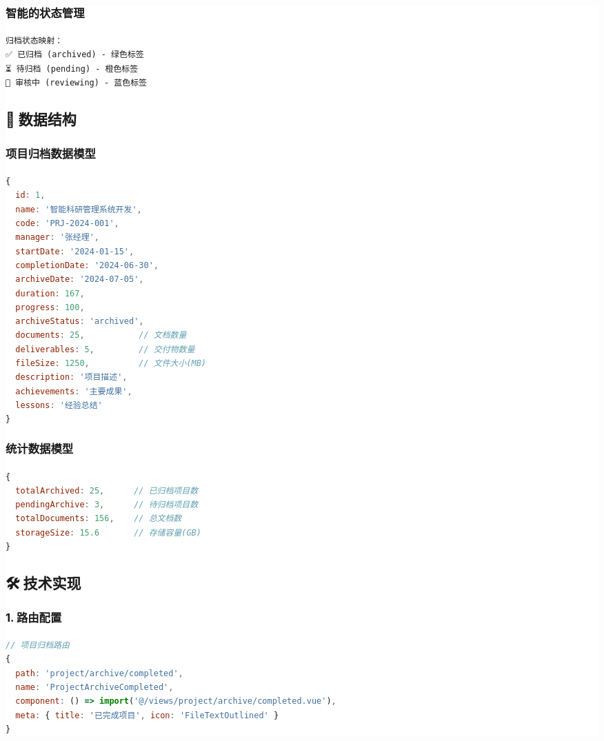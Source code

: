 ### **智能的状态管理**
```
归档状态映射：
✅ 已归档 (archived) - 绿色标签
⏳ 待归档 (pending) - 橙色标签  
🔄 审核中 (reviewing) - 蓝色标签
```

## 💾 **数据结构**

### **项目归档数据模型**
```javascript
{
  id: 1,
  name: '智能科研管理系统开发',
  code: 'PRJ-2024-001',
  manager: '张经理',
  startDate: '2024-01-15',
  completionDate: '2024-06-30',
  archiveDate: '2024-07-05',
  duration: 167,
  progress: 100,
  archiveStatus: 'archived',
  documents: 25,           // 文档数量
  deliverables: 5,         // 交付物数量
  fileSize: 1250,          // 文件大小(MB)
  description: '项目描述',
  achievements: '主要成果',
  lessons: '经验总结'
}
```

### **统计数据模型**
```javascript
{
  totalArchived: 25,      // 已归档项目数
  pendingArchive: 3,      // 待归档项目数
  totalDocuments: 156,    // 总文档数
  storageSize: 15.6       // 存储容量(GB)
}
```

## 🛠️ **技术实现**

### **1. 路由配置**
```javascript
// 项目归档路由
{
  path: 'project/archive/completed',
  name: 'ProjectArchiveCompleted',
  component: () => import('@/views/project/archive/completed.vue'),
  meta: { title: '已完成项目', icon: 'FileTextOutlined' }
}
```
